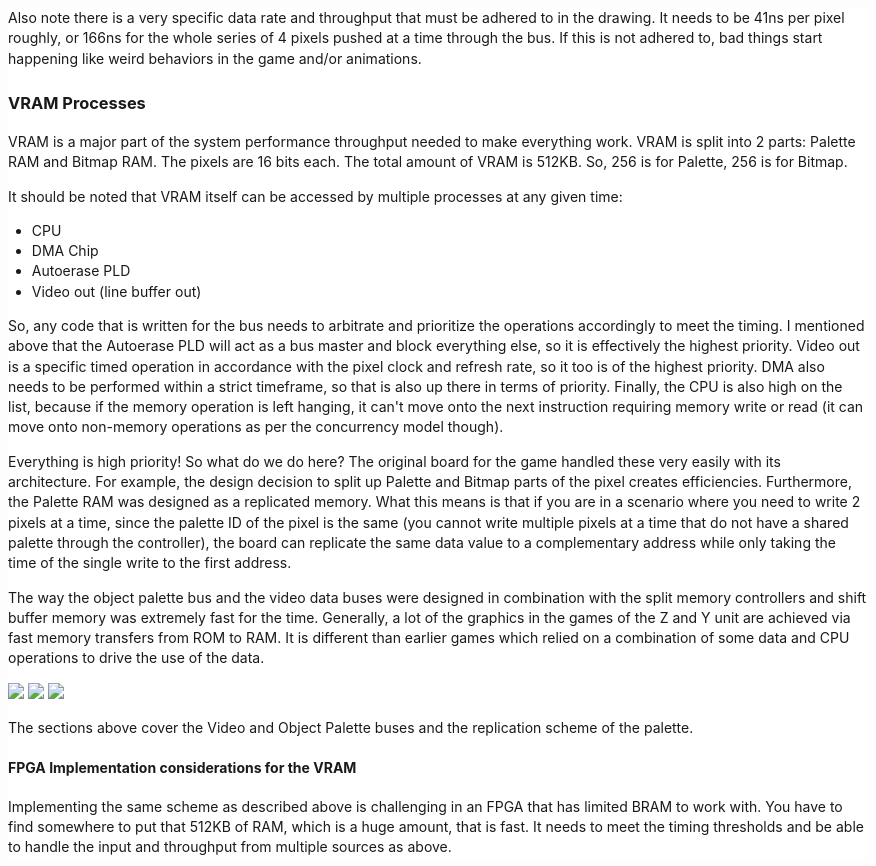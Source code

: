 Also note there is a very specific data rate and throughput that must be adhered to in the drawing. It needs to be 41ns per pixel roughly, or 166ns for the whole series of 4 pixels pushed at a time through the bus. If this is not adhered to, bad things start happening like weird behaviors in the game and/or animations.

### **VRAM Processes**

VRAM is a major part of the system performance throughput needed to make everything work. VRAM is split into 2 parts: Palette RAM and Bitmap RAM. The pixels are 16 bits each. The total amount of VRAM is 512KB. So, 256 is for Palette, 256 is for Bitmap.

It should be noted that VRAM itself can be accessed by multiple processes at any given time:

- CPU
- DMA Chip
- Autoerase PLD
- Video out (line buffer out)

So, any code that is written for the bus needs to arbitrate and prioritize the operations accordingly to meet the timing. I mentioned above that the Autoerase PLD will act as a bus master and block everything else, so it is effectively the highest priority. Video out is a specific timed operation in accordance with the pixel clock and refresh rate, so it too is of the highest priority. DMA also needs to be performed within a strict timeframe, so that is also up there in terms of priority. Finally, the CPU is also high on the list, because if the memory operation is left hanging, it can't move onto the next instruction requiring memory write or read (it can move onto non-memory operations as per the concurrency model though).

Everything is high priority! So what do we do here? The original board for the game handled these very easily with its architecture. For example, the design decision to split up Palette and Bitmap parts of the pixel creates efficiencies. Furthermore, the Palette RAM was designed as a replicated memory. What this means is that if you are in a scenario where you need to write 2 pixels at a time, since the palette ID of the pixel is the same (you cannot write multiple pixels at a time that do not have a shared palette through the controller), the board can replicate the same data value to a complementary address while only taking the time of the single write to the first address. 

The way the object palette bus and the video data buses were designed in combination with the split memory controllers and shift buffer memory was extremely fast for the time. Generally, a lot of the graphics in the games of the Z and Y unit are achieved via fast memory transfers from ROM to RAM. It is different than earlier games which relied on a combination of some data and CPU operations to drive the use of the data.

<img src="images/main_cpu_6.png" width="400">
<img src="images/main_cpu_7.png" width="400">
<img src="images/main_cpu_8.png" width="400">

The sections above cover the Video and Object Palette buses and the replication scheme of the palette.

#### **FPGA Implementation considerations for the VRAM**

Implementing the same scheme as described above is challenging in an FPGA that has limited BRAM to work with. You have to find somewhere to put that 512KB of RAM, which is a huge amount, that is fast. It needs to meet the timing thresholds and be able to handle the input and throughput from multiple sources as above.
